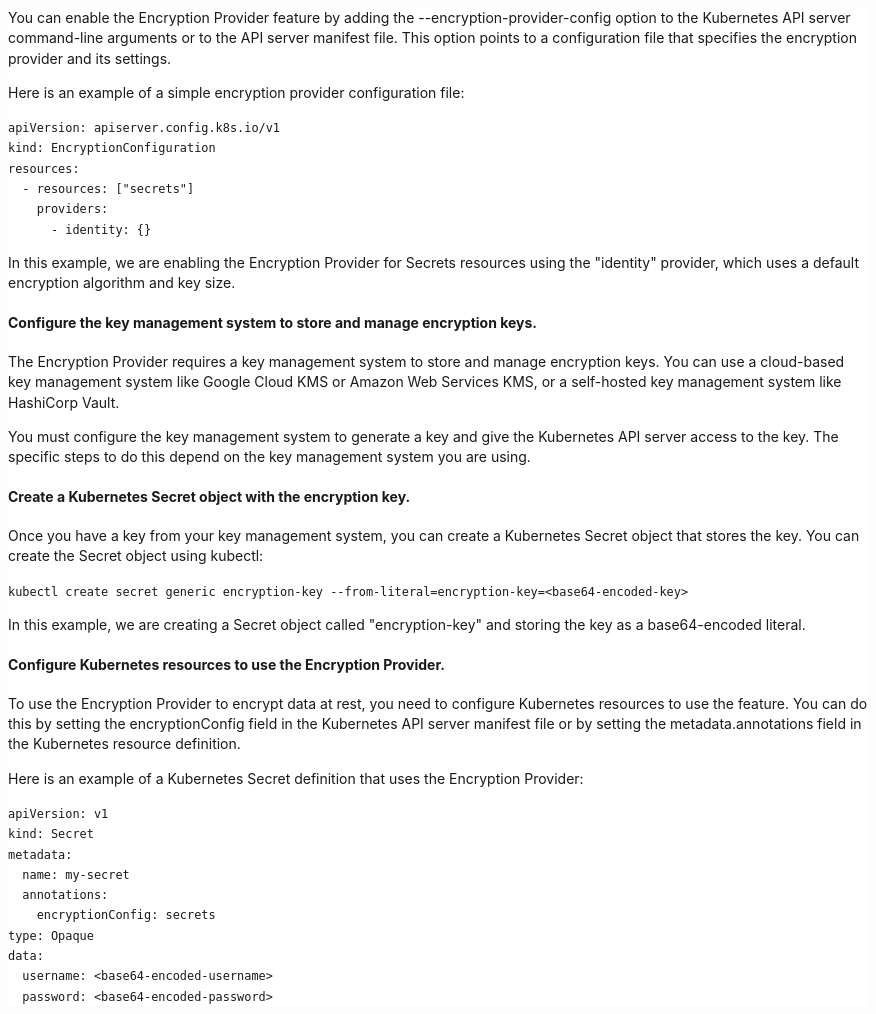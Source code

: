 You can enable the Encryption Provider feature by adding the --encryption-provider-config option to the Kubernetes API server command-line arguments or to the API server manifest file. This option points to a configuration file that specifies the encryption provider and its settings.

Here is an example of a simple encryption provider configuration file:

```
apiVersion: apiserver.config.k8s.io/v1
kind: EncryptionConfiguration
resources:
  - resources: ["secrets"]
    providers:
      - identity: {}
```

In this example, we are enabling the Encryption Provider for Secrets resources using the "identity" provider, which uses a default encryption algorithm and key size.

#### Configure the key management system to store and manage encryption keys.

The Encryption Provider requires a key management system to store and manage encryption keys. You can use a cloud-based key management system like Google Cloud KMS or Amazon Web Services KMS, or a self-hosted key management system like HashiCorp Vault.

You must configure the key management system to generate a key and give the Kubernetes API server access to the key. The specific steps to do this depend on the key management system you are using.

#### Create a Kubernetes Secret object with the encryption key.

Once you have a key from your key management system, you can create a Kubernetes Secret object that stores the key. You can create the Secret object using kubectl:

`kubectl create secret generic encryption-key --from-literal=encryption-key=<base64-encoded-key>`

In this example, we are creating a Secret object called "encryption-key" and storing the key as a base64-encoded literal.

#### Configure Kubernetes resources to use the Encryption Provider.

To use the Encryption Provider to encrypt data at rest, you need to configure Kubernetes resources to use the feature. You can do this by setting the encryptionConfig field in the Kubernetes API server manifest file or by setting the metadata.annotations field in the Kubernetes resource definition.

Here is an example of a Kubernetes Secret definition that uses the Encryption Provider:

```
apiVersion: v1
kind: Secret
metadata:
  name: my-secret
  annotations:
    encryptionConfig: secrets
type: Opaque
data:
  username: <base64-encoded-username>
  password: <base64-encoded-password>
```
